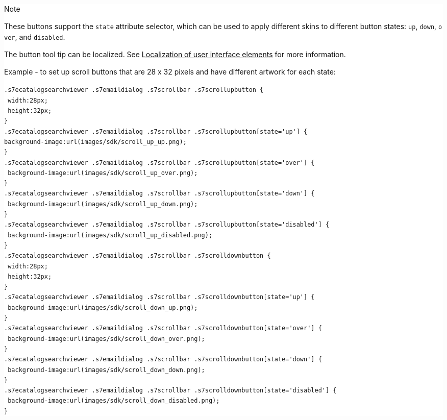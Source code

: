 >[!NOTE]
>
>These buttons support the `state` attribute selector, which can be used to apply different skins to different button states: `up`, `down`, `over`, and `disabled`.

The button tool tip can be localized. See [Localization of user interface elements](../../../c-html5-s7-aem-asset-viewers/c-html5-ecatsearch-viewer-about/c-html5-ecatsearch-viewer-localization.md#concept-cbfc39344c494eb7b9f6a272cff0cc74) for more information.

Example - to set up scroll buttons that are 28 x 32 pixels and have different artwork for each state:

```
.s7ecatalogsearchviewer .s7emaildialog .s7scrollbar .s7scrollupbutton { 
 width:28px; 
 height:32px; 
} 
.s7ecatalogsearchviewer .s7emaildialog .s7scrollbar .s7scrollupbutton[state='up'] { 
background-image:url(images/sdk/scroll_up_up.png); 
} 
.s7ecatalogsearchviewer .s7emaildialog .s7scrollbar .s7scrollupbutton[state='over'] { 
 background-image:url(images/sdk/scroll_up_over.png); 
} 
.s7ecatalogsearchviewer .s7emaildialog .s7scrollbar .s7scrollupbutton[state='down'] { 
 background-image:url(images/sdk/scroll_up_down.png); 
} 
.s7ecatalogsearchviewer .s7emaildialog .s7scrollbar .s7scrollupbutton[state='disabled'] { 
 background-image:url(images/sdk/scroll_up_disabled.png); 
} 
.s7ecatalogsearchviewer .s7emaildialog .s7scrollbar .s7scrolldownbutton { 
 width:28px; 
 height:32px; 
} 
.s7ecatalogsearchviewer .s7emaildialog .s7scrollbar .s7scrolldownbutton[state='up'] { 
 background-image:url(images/sdk/scroll_down_up.png); 
} 
.s7ecatalogsearchviewer .s7emaildialog .s7scrollbar .s7scrolldownbutton[state='over'] { 
 background-image:url(images/sdk/scroll_down_over.png); 
} 
.s7ecatalogsearchviewer .s7emaildialog .s7scrollbar .s7scrolldownbutton[state='down'] { 
 background-image:url(images/sdk/scroll_down_down.png); 
} 
.s7ecatalogsearchviewer .s7emaildialog .s7scrollbar .s7scrolldownbutton[state='disabled'] { 
 background-image:url(images/sdk/scroll_down_disabled.png); 
}
```
